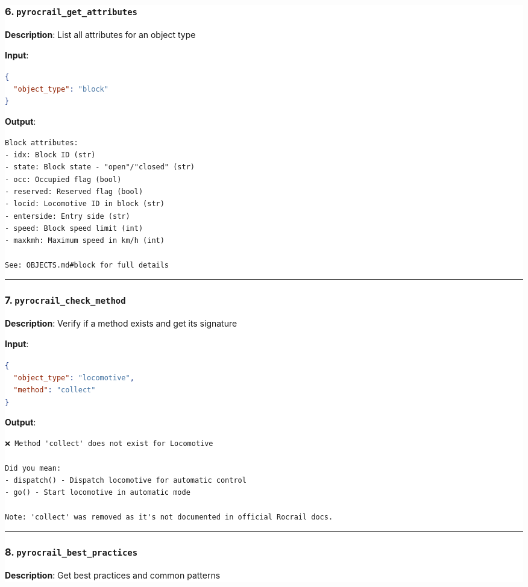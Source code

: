 
### 6. `pyrocrail_get_attributes`
**Description**: List all attributes for an object type

**Input**:
```json
{
  "object_type": "block"
}
```

**Output**:
```
Block attributes:
- idx: Block ID (str)
- state: Block state - "open"/"closed" (str)
- occ: Occupied flag (bool)
- reserved: Reserved flag (bool)
- locid: Locomotive ID in block (str)
- enterside: Entry side (str)
- speed: Block speed limit (int)
- maxkmh: Maximum speed in km/h (int)

See: OBJECTS.md#block for full details
```

---

### 7. `pyrocrail_check_method`
**Description**: Verify if a method exists and get its signature

**Input**:
```json
{
  "object_type": "locomotive",
  "method": "collect"
}
```

**Output**:
```
❌ Method 'collect' does not exist for Locomotive

Did you mean:
- dispatch() - Dispatch locomotive for automatic control
- go() - Start locomotive in automatic mode

Note: 'collect' was removed as it's not documented in official Rocrail docs.
```

---

### 8. `pyrocrail_best_practices`
**Description**: Get best practices and common patterns
